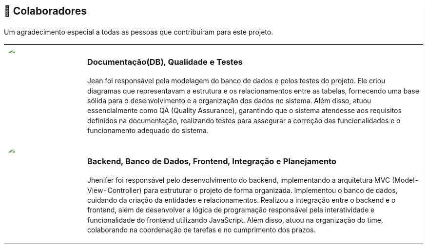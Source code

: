 
<h2 id="colab">🤝 Colaboradores</h2>
Um agradecimento especial a todas as pessoas que contribuíram para este projeto.

<table>
  
  <tr>
    <td align="center" width="150px">
      <a href="https://github.com/JeanYuki148" style="color: #ffffff; text-decoration: none;">
        <img src="https://avatars.githubusercontent.com/u/177983282?v=4" width="100px;" alt="Jean Yuki Profile Picture" style="border-radius: 50%;"/><br>
        <sub>
          <strong>JEAN YUKI</strong>
        </sub>
      </a>
    </td>
    <td>
      <h3>Documentação(DB), Qualidade e Testes</h3>
        <p>
            Jean foi responsável pela modelagem do banco de dados e pelos testes do projeto. Ele criou diagramas que representavam
            a estrutura e os relacionamentos entre as tabelas, fornecendo uma base sólida para o desenvolvimento e a organização
            dos dados no sistema. Além disso, atuou essencialmente como QA (Quality Assurance), garantindo que o sistema atendesse aos requisitos
            definidos na documentação, realizando testes para assegurar a correção das funcionalidades e o funcionamento adequado do sistema.
        </p>
    </td>
  </tr>

  
  <tr>
    <td align="center" width="150px">
      <a href="https://github.com/JheniferLais" style="color: #ffffff; text-decoration: none;">
        <img src="https://avatars.githubusercontent.com/u/145135351" width="100px;" alt="Jhenifer Laís Profile Picture" style="border-radius: 50%;"/><br>
        <sub>
          <strong>JHENIFER LAÍS</strong>
        </sub>
      </a>
    </td>
    <td>
      <h3>Backend, Banco de Dados, Frontend, Integração e Planejamento</h3>
        <p>
            Jhenifer foi responsável pelo desenvolvimento do backend, implementando a arquitetura MVC (Model-View-Controller)
            para estruturar o projeto de forma organizada. Implementou o banco de dados, cuidando da criação da entidades
            e relacionamentos. Realizou a integração entre o backend e o frontend, além de desenvolver a lógica de programação 
            responsável pela interatividade e funcionalidade do frontend utilizando JavaScript. Além disso, atuou na
            organização do time, colaborando na coordenação de tarefas e no cumprimento dos prazos.
        </p>
    </td>
  </tr>
